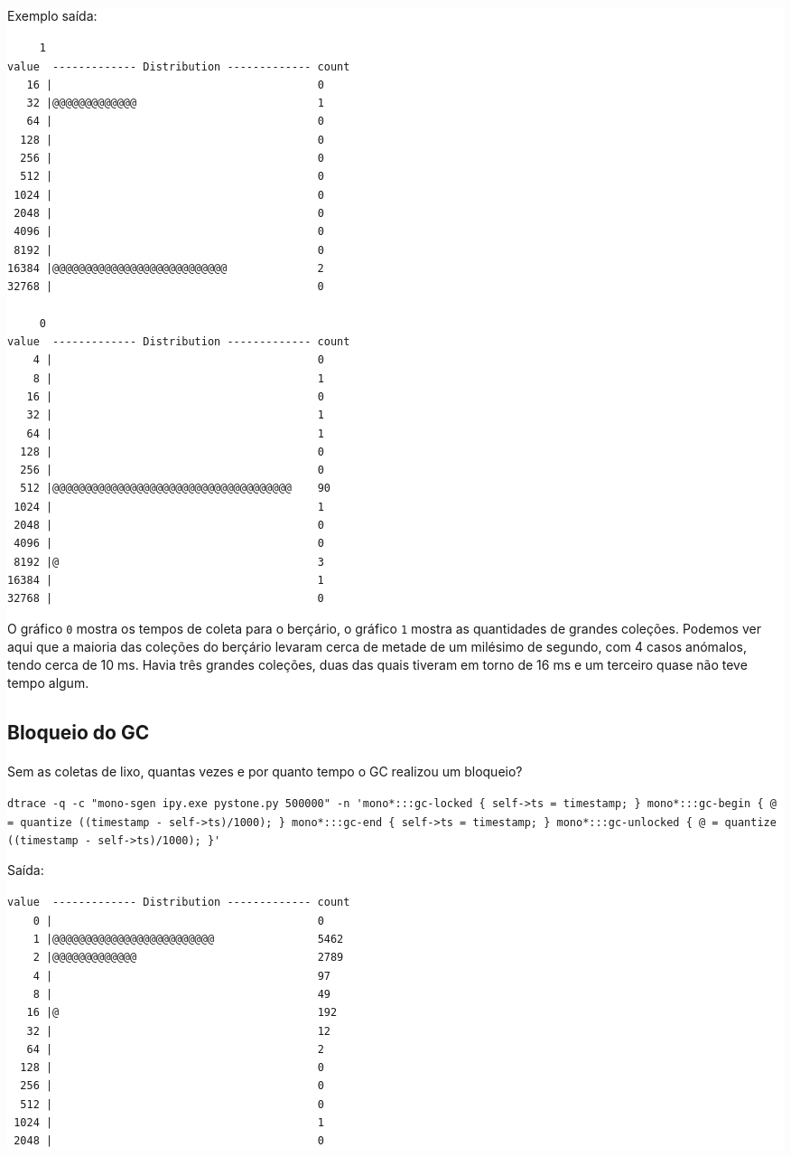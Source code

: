 Exemplo saída:

         1
    value  ------------- Distribution ------------- count
       16 |                                         0
       32 |@@@@@@@@@@@@@                            1
       64 |                                         0
      128 |                                         0
      256 |                                         0
      512 |                                         0
     1024 |                                         0
     2048 |                                         0
     4096 |                                         0
     8192 |                                         0
    16384 |@@@@@@@@@@@@@@@@@@@@@@@@@@@              2
    32768 |                                         0

         0
    value  ------------- Distribution ------------- count
        4 |                                         0
        8 |                                         1
       16 |                                         0
       32 |                                         1
       64 |                                         1
      128 |                                         0
      256 |                                         0
      512 |@@@@@@@@@@@@@@@@@@@@@@@@@@@@@@@@@@@@@    90
     1024 |                                         1
     2048 |                                         0
     4096 |                                         0
     8192 |@                                        3
    16384 |                                         1
    32768 |                                         0

O gráfico `0` mostra os tempos de coleta para o berçário, o gráfico `1` mostra as quantidades de grandes coleções. Podemos ver aqui que a maioria das coleções do berçário levaram cerca de metade de um milésimo de segundo, com 4 casos anómalos, tendo cerca de 10 ms. Havia três grandes coleções, duas das quais tiveram em torno de 16 ms e um terceiro quase não teve tempo algum.

Bloqueio do GC
-------

Sem as coletas de lixo, quantas vezes e por quanto tempo  o  GC realizou um bloqueio?

    dtrace -q -c "mono-sgen ipy.exe pystone.py 500000" -n 'mono*:::gc-locked { self->ts = timestamp; } mono*:::gc-begin { @ = quantize ((timestamp - self->ts)/1000); } mono*:::gc-end { self->ts = timestamp; } mono*:::gc-unlocked { @ = quantize ((timestamp - self->ts)/1000); }'

Saída:

    value  ------------- Distribution ------------- count
        0 |                                         0
        1 |@@@@@@@@@@@@@@@@@@@@@@@@@                5462
        2 |@@@@@@@@@@@@@                            2789
        4 |                                         97
        8 |                                         49
       16 |@                                        192
       32 |                                         12
       64 |                                         2
      128 |                                         0
      256 |                                         0
      512 |                                         0
     1024 |                                         1
     2048 |                                         0
